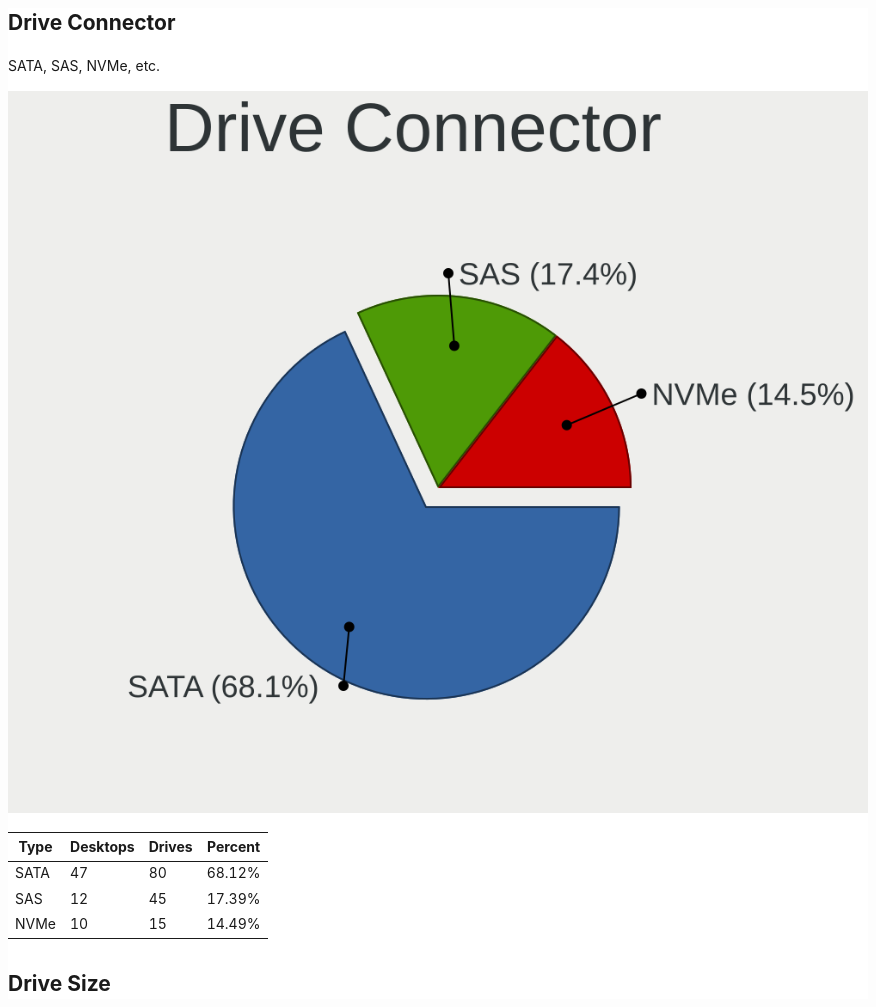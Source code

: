 Drive Connector
---------------

SATA, SAS, NVMe, etc.

![Drive Connector](./images/pie_chart/drive_bus.svg)


| Type | Desktops | Drives | Percent |
|------|----------|--------|---------|
| SATA | 47       | 80     | 68.12%  |
| SAS  | 12       | 45     | 17.39%  |
| NVMe | 10       | 15     | 14.49%  |

Drive Size
----------
